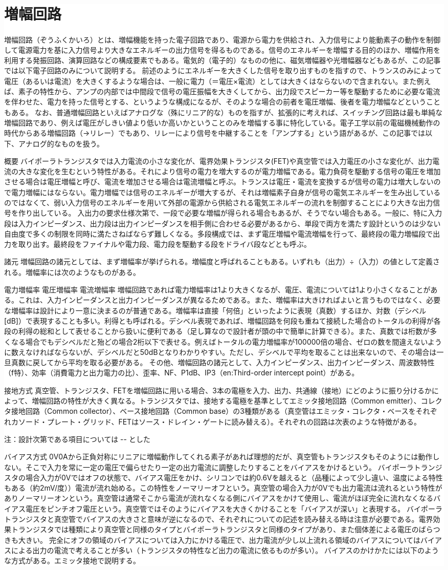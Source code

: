 # 増幅回路

増幅回路（ぞうふくかいろ）とは、増幅機能を持った電子回路であり、電源から電力を供給され、入力信号により能動素子の動作を制御して電源電力を基に入力信号より大きなエネルギーの出力信号を得るものである。信号のエネルギーを増幅する目的のほか、増幅作用を利用する発振回路、演算回路などの構成要素でもある。電気的（電子的）なものの他に、磁気増幅器や光増幅器などもあるが、この記事では以下電子回路のみについて説明する。
前述のようにエネルギーを大きくした信号を取り出すものを指すので、トランスのみによって電圧（あるいは電流）を大きくするような場合は、一般に電力（＝電圧×電流）としては大きくはならないので含まれない。また例えば、素子の特性から、アンプの内部では中間段で信号の電圧振幅を大きくしてから、出力段でスピーカー等を駆動するために必要な電流を伴わせた、電力を持った信号とする、というような構成になるが、そのような場合の前者を電圧増幅、後者を電力増幅などということもある。
なお、普通増幅回路といえばアナログな（殊にリニア的な）ものを指すが、拡張的に考えれば、スイッチング回路は最も単純な増幅回路であり、例えば電圧がしきい値より低いか高いかということのみを増幅する事に特化している。電子工学以前の電磁機械動作の時代からある増幅回路（→リレー）でもあり、リレーにより信号を中継することを「アンプする」という語があるが、この記事では以下、アナログ的なものを扱う。

概要
バイポーラトランジスタでは入力電流の小さな変化が、電界効果トランジスタ(FET)や真空管では入力電圧の小さな変化が、出力電流の大きな変化を生むという特性がある。それにより信号の電力を増大するのが電力増幅である。電力負荷を駆動する信号の電圧を増加させる場合は電圧増幅と呼び、電流を増加させる場合は電流増幅と呼ぶ。トランスは電圧・電流を変換するが信号の電力は増大しないので電力増幅にはならない。電力増幅では信号のエネルギーが増大するが、それは増幅素子自身が信号の電気エネルギーを生み出しているのではなくて、弱い入力信号のエネルギーを用いて外部の電源から供給される電気エネルギーの流れを制御することにより大きな出力信号を作り出している。
入出力の要求仕様次第で、一段で必要な増幅が得られる場合もあるが、そうでない場合もある。一般に、特に入力段は入力インピーダンス、出力段は出力インピーダンスを相手側に合わせる必要があるから、単段で両方を満たす設計というのは少ない自由度で多くの制限を同時に満たさねばならず難しくなる。多段構成では、まず電圧増幅や電流増幅を行って、最終段の電力増幅段で出力を取り出す。最終段をファイナルや電力段、電力段を駆動する段をドライバ段などとも呼ぶ。

諸元
増幅回路の諸元としては、まず増幅率が挙げられる。増幅度と呼ばれることもある。いずれも（出力）÷（入力）の値として定義される。増幅率には次のようなものがある。

電力増幅率
電圧増幅率
電流増幅率
増幅回路であれば電力増幅率は1より大きくなるが、電圧、電流については1より小さくなることがある。これは、入力インピーダンスと出力インピーダンスが異なるためである。また、増幅率は大きければよいと言うものではなく、必要な増幅率は設計により一意に決まるのが普通である。増幅率は直接「何倍」といったように表現（真数）するほか、対数（デシベル[dB]）で表現することも多い。利得とも呼ばれる。デシベル表現であれば、増幅回路を何段も重ねて接続した場合のトータルの利得が各段の利得の総和として表せることから扱いに便利である（足し算なので設計者が頭の中で簡単に計算できる）。また、真数では桁数が多くなる場合でもデシベルだと殆どの場合2桁以下で表せる。例えばトータルの電力増幅率が100000倍の場合、ゼロの数を間違えないように数えなければならないが、デシベルだと50dBとなりわかりやすい。ただし、デシベルで平均を取ることは出来ないので、その場合は一旦真数に戻してから平均を取る必要がある。
その他、増幅回路の諸元として、入力インピーダンス、出力インピーダンス、周波数特性（f特）、効率（消費電力と出力電力の比）、歪率、NF、P1dB、IP3（en:Third-order intercept point）がある。

接地方式
真空管、トランジスタ、FETを増幅回路に用いる場合、3本の電極を入力、出力、共通線（接地）にどのように振り分けるかによって、増幅回路の特性が大きく異なる。トランジスタでは、接地する電極を基準としてエミッタ接地回路（Common emitter）、コレクタ接地回路（Common collector）、ベース接地回路（Common base）の3種類がある（真空管はエミッタ・コレクタ・ベースをそれぞれカソード・プレート・グリッド、FETはソース・ドレイン・ゲートに読み替える）。それぞれの回路は次表のような特徴がある。

注：設計次第である項目については -- とした

バイアス方式
0V0Aから正負対称にリニアに増幅動作してくれる素子があれば理想的だが、真空管もトランジスタもそのようには動作しない。そこで入力を常に一定の電圧で偏らせたり一定の出力電流に調整したりすることをバイアスをかけるという。
バイポーラトランジスタの場合入力が0Vではオフの状態で、バイアス電圧をかけ、シリコンでは約0.6Vを越えると（品種によって少し違い、温度による特性もある（約2mV/度））電流が流れ始める。この特性をノーマリーオフという。真空管の場合入力が0Vでも出力電流は流れるという特性がありノーマリーオンという。真空管は通常そこから電流が流れなくなる側にバイアスをかけて使用し、電流がほぼ完全に流れなくなるバイアス電圧をピンチオフ電圧という。真空管ではそのようにバイアスを大きくかけることを「バイアスが深い」と表現する。
バイポーラトランジスタと真空管でバイアスの大きさと意味が逆になるので、それぞれについての記述を読み替える時は注意が必要である。電界効果トランジスタでは種類により真空管と同様のタイプとバイポーラトランジスタと同様のタイプがあり、また個体差による電圧のばらつきも大きい。
完全にオフの領域のバイアスについては入力にかける電圧で、出力電流が少し以上流れる領域のバイアスについてはバイアスによる出力の電流で考えることが多い（トランジスタの特性など出力の電流に依るものが多い）。
バイアスのかけかたには以下のような方式がある。エミッタ接地で説明する。
